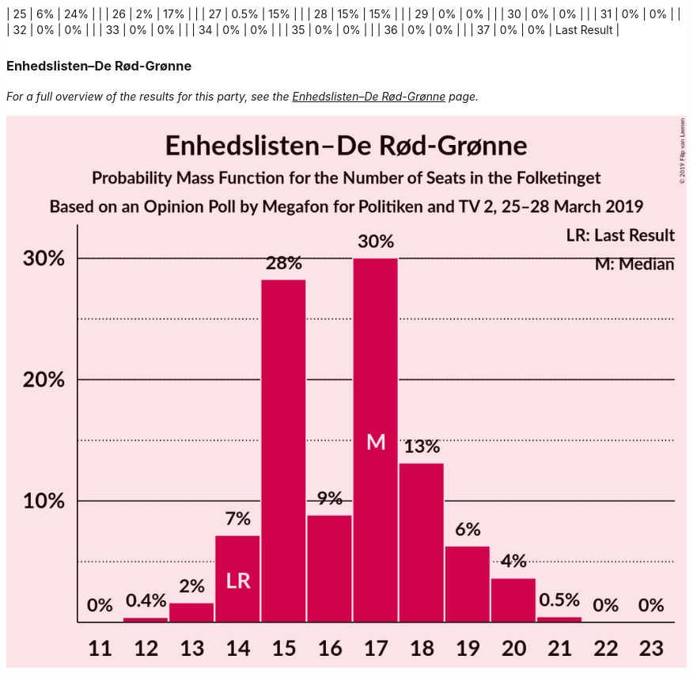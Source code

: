 | 25 | 6% | 24% |  |
| 26 | 2% | 17% |  |
| 27 | 0.5% | 15% |  |
| 28 | 15% | 15% |  |
| 29 | 0% | 0% |  |
| 30 | 0% | 0% |  |
| 31 | 0% | 0% |  |
| 32 | 0% | 0% |  |
| 33 | 0% | 0% |  |
| 34 | 0% | 0% |  |
| 35 | 0% | 0% |  |
| 36 | 0% | 0% |  |
| 37 | 0% | 0% | Last Result |

### Enhedslisten–De Rød-Grønne

*For a full overview of the results for this party, see the [Enhedslisten–De Rød-Grønne](party-enhedslisten–derød-grønne.html) page.*

![Graph with seats probability mass function not yet produced](2019-03-28-Megafon-seats-pmf-enhedslisten–derød-grønne.png "Seats Probability Mass Function")